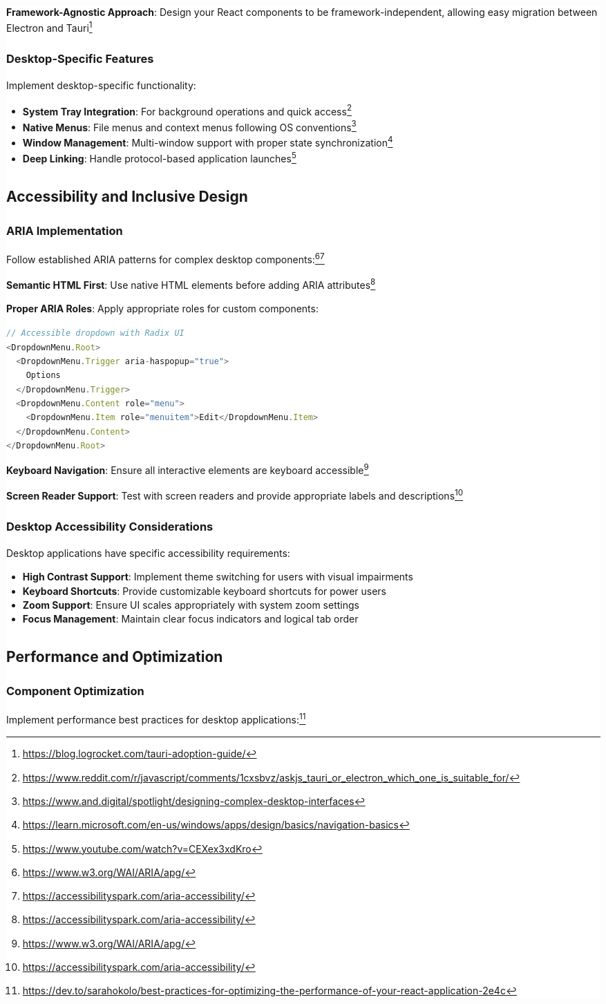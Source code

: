 **Framework-Agnostic Approach**: Design your React components to be framework-independent, allowing easy migration between Electron and Tauri[^1_17]

### Desktop-Specific Features

Implement desktop-specific functionality:

- **System Tray Integration**: For background operations and quick access[^1_19]
- **Native Menus**: File menus and context menus following OS conventions[^1_11]
- **Window Management**: Multi-window support with proper state synchronization[^1_12]
- **Deep Linking**: Handle protocol-based application launches[^1_20]


## Accessibility and Inclusive Design

### ARIA Implementation

Follow established ARIA patterns for complex desktop components:[^1_21][^1_22]

**Semantic HTML First**: Use native HTML elements before adding ARIA attributes[^1_22]

**Proper ARIA Roles**: Apply appropriate roles for custom components:

```javascript
// Accessible dropdown with Radix UI
<DropdownMenu.Root>
  <DropdownMenu.Trigger aria-haspopup="true">
    Options
  </DropdownMenu.Trigger>
  <DropdownMenu.Content role="menu">
    <DropdownMenu.Item role="menuitem">Edit</DropdownMenu.Item>
  </DropdownMenu.Content>
</DropdownMenu.Root>
```

**Keyboard Navigation**: Ensure all interactive elements are keyboard accessible[^1_21]

**Screen Reader Support**: Test with screen readers and provide appropriate labels and descriptions[^1_22]

### Desktop Accessibility Considerations

Desktop applications have specific accessibility requirements:

- **High Contrast Support**: Implement theme switching for users with visual impairments
- **Keyboard Shortcuts**: Provide customizable keyboard shortcuts for power users
- **Zoom Support**: Ensure UI scales appropriately with system zoom settings
- **Focus Management**: Maintain clear focus indicators and logical tab order


## Performance and Optimization

### Component Optimization

Implement performance best practices for desktop applications:[^1_23]


[^1_1]: https://nishangiri.dev/blog/styling-react-apps
[^1_2]: https://www.mendix.com/blog/what-is-component-based-architecture/
[^1_3]: https://www.angularminds.com/blog/react-architecture-patterns-in-reactjs-apps
[^1_4]: https://martinfowler.com/articles/headless-component.html
[^1_5]: https://www.geeksforgeeks.org/reactjs/react-architecture-pattern-and-best-practices/
[^1_6]: https://namastedev.com/blog/react-router-dom-best-practices/
[^1_7]: https://dev.to/swhabitation/tailwind-css-vs-radix-ui-which-one-should-you-choose-for-your-next-project-g4k
[^1_8]: https://www.dhiwise.com/post/how-to-streamline-web-development-with-radix-and-tailwind-css
[^1_9]: https://www.rsteg.com/radix-tailwind/
[^1_10]: https://www.uxpin.com/studio/blog/tailwind-best-practices/
[^1_11]: https://www.and.digital/spotlight/designing-complex-desktop-interfaces
[^1_12]: https://learn.microsoft.com/en-us/windows/apps/design/basics/navigation-basics
[^1_13]: https://m1.material.io/patterns/navigation.html
[^1_14]: https://namastedev.com/blog/react-router-dom-best-practices-3/
[^1_15]: https://react-community-tools-practices-cheatsheet.netlify.app/state-management/overview/
[^1_16]: https://www.reddit.com/r/reactjs/comments/1inlrx5/how_is_state_management_handled_in_realworld/
[^1_17]: https://blog.logrocket.com/tauri-adoption-guide/
[^1_18]: https://www.gethopp.app/blog/tauri-vs-electron
[^1_19]: https://www.reddit.com/r/javascript/comments/1cxsbvz/askjs_tauri_or_electron_which_one_is_suitable_for/
[^1_20]: https://www.youtube.com/watch?v=CEXex3xdKro
[^1_21]: https://www.w3.org/WAI/ARIA/apg/
[^1_22]: https://accessibilityspark.com/aria-accessibility/
[^1_23]: https://dev.to/sarahokolo/best-practices-for-optimizing-the-performance-of-your-react-application-2e4c
[^1_24]: https://shashanknathe.com/blog/desktop-app-with-react-electron-shadcn
[^1_25]: https://arxiv.org/html/2411.01606v1
[^1_26]: https://arxiv.org/html/2406.16386v1
[^1_27]: https://arxiv.org/html/2504.03884v1
[^1_28]: http://thescipub.com/pdf/10.3844/ajassp.2017.1081.1092
[^1_29]: https://lupinepublishers.com/computer-science-journal/pdf/CTCSA.MS.ID.000131.pdf
[^1_30]: http://arxiv.org/pdf/2409.16656.pdf
[^1_31]: https://www.techrxiv.org/articles/preprint/Engineering_testable_and_maintainable_software_with_Spring_Boot_and_React/15147723/2/files/29129769.pdf
[^1_32]: https://ph.pollub.pl/index.php/jcsi/article/view/6299
[^1_33]: http://arxiv.org/pdf/2502.15707.pdf
[^1_34]: https://arxiv.org/pdf/2308.16024.pdf
[^1_35]: https://onlinelibrary.wiley.com/doi/pdfdirect/10.1002/stvr.1748
[^1_36]: https://journals.ur.edu.pl/jetacomps/article/download/9124/7593
[^1_37]: https://dl.acm.org/doi/pdf/10.1145/3647632.3647989
[^1_38]: https://czasopisma.kul.pl/LingBaW/article/download/5372/5222
[^1_39]: http://eartharxiv.org/repository/object/2545/download/5180/
[^1_40]: https://ojs.unikom.ac.id/index.php/injuratech/article/download/6759/2931
[^1_41]: https://jurnal.ubl.ac.id/index.php/explore/article/download/3647/2755
[^1_42]: https://ph.pollub.pl/index.php/jcsi/article/download/2827/2658
[^1_43]: https://nottingham-repository.worktribe.com/preview/758132/paper.pdf
[^1_44]: https://publications.eai.eu/index.php/sis/article/download/4959/2844
[^1_45]: https://cursor.directory/rules/radix-ui
[^1_46]: https://www.radix-ui.com/themes/docs/overview/styling
[^1_47]: https://developer.apple.com/design/human-interface-guidelines
[^1_48]: https://www.sencha.com/blog/how-to-choose-the-right-react-component-ui-library-for-your-project/
[^1_49]: https://www.tailwindresources.com/category/radix-ui/
[^1_50]: https://v2.tauri.app/concept/process-model/
[^1_51]: https://www.interaction-design.org/literature/article/user-interface-design-guidelines-10-rules-of-thumb
[^1_52]: https://blog.logrocket.com/radix-ui-adoption-guide/
[^1_53]: https://github.com/radix-ui/primitives/discussions/1000
[^1_54]: https://www.codecentric.de/en/knowledge-hub/blog/electron-tauri-building-desktop-apps-web-technologies
[^1_55]: https://learn.microsoft.com/en-us/windows/win32/uxguide/designprinciples
[^1_56]: https://dev.to/webdevlapani/the-journey-of-choosing-the-best-ui-component-library-with-reactjs-251k
[^1_57]: https://ieeexplore.ieee.org/document/9351933/
[^1_58]: https://dl.acm.org/doi/10.1145/989863.989911
[^1_59]: https://ieeexplore.ieee.org/document/7836035/
[^1_60]: https://ieeexplore.ieee.org/document/10286664/
[^1_61]: https://rayyanjurnal.com/index.php/qistina/article/view/4227
[^1_62]: https://isjem.com/download/simplifying-desktop-application-development-a-tkinter-based-gui-system-with-intelligent-interface-architecture/
[^1_63]: https://www.mdpi.com/2078-2489/15/11/732
[^1_64]: https://online-journals.org/index.php/i-jim/article/view/36937
[^1_65]: https://journal.arjunu.org/index.php/lingtech/article/view/3
[^1_66]: http://www.sedoptica.es/Menu_Volumenes/Pdfs/OPA_52_2_51008.pdf
[^1_67]: https://al-kindipublisher.com/index.php/jcsts/article/download/2511/2192
[^1_68]: https://pmc.ncbi.nlm.nih.gov/articles/PMC9792669/
[^1_69]: https://pmc.ncbi.nlm.nih.gov/articles/PMC11435723/
[^1_70]: https://www.mdpi.com/2078-2489/13/5/236/pdf?version=1653664375
[^1_71]: http://thescipub.com/pdf/10.3844/jcssp.2007.154.161
[^1_72]: http://downloads.hindawi.com/journals/ahci/2017/6787504.pdf
[^1_73]: https://www.mdpi.com/1424-8220/24/18/5966
[^1_74]: https://pmc.ncbi.nlm.nih.gov/articles/PMC9568819/
[^1_75]: https://res.mdpi.com/d_attachment/proceedings/proceedings-31-00019/article_deploy/proceedings-31-00019-v2.pdf
[^1_76]: https://www.justinmind.com/blog/navigation-design-almost-everything-you-need-to-know/
[^1_77]: https://ui-patterns.com/patterns/navigation/list
[^1_78]: https://userpilot.com/blog/navigation-ux/
[^1_79]: https://github.com/tauri-apps/tauri/issues/6142
[^1_80]: https://www.uxpin.com/studio/blog/navigation-ui/
[^1_81]: https://www.nngroup.com/articles/vertical-nav/
[^1_82]: https://martinfowler.com/articles/modularizing-react-apps.html
[^1_83]: https://dribbble.com/tags/desktop-navigation
[^1_84]: https://aptabase.com/blog/why-chose-to-build-on-tauri-instead-electron
[^1_85]: https://www.reddit.com/r/reactjs/comments/1gon61u/scalable_reactjs_frontend_architecture_for_a/
[^1_86]: https://www.ijraset.com/best-journal/a-review-on-react-admin-dashboard-741
[^1_87]: https://journal.esrgroups.org/jes/article/view/2170
[^1_88]: https://journals.uran.ua/vestnikpgtu_tech/article/view/310670
[^1_89]: https://www.semanticscholar.org/paper/c7b0cc1fb03aaeb08af41152fa2be470716b128f
[^1_90]: https://www.semanticscholar.org/paper/0880e2c45b74ceb547ee30c94ac68127d25aed5c
[^1_91]: https://ieeexplore.ieee.org/document/8835383/
[^1_92]: https://www.semanticscholar.org/paper/5ec99568f20f02a6f20116b29650dcea032b75a0
[^1_93]: https://dl.acm.org/doi/10.1145/2978192.2978229
[^1_94]: https://ieeexplore.ieee.org/document/11051850/
[^1_95]: https://www.semanticscholar.org/paper/6736d5e8ebada5e568292e1b08bfe711c702797a
[^1_96]: https://ijsrcseit.com/paper/CSEIT217647.pdf
[^1_97]: https://arxiv.org/pdf/2212.05203.pdf
[^1_98]: https://arxiv.org/html/2408.02057v1
[^1_99]: https://hygraph.com/blog/routing-in-react
[^1_100]: https://trio.dev/guide-to-react-router-v6/
[^1_101]: https://stackoverflow.com/questions/38602146/react-router-best-practices-for-nested-navigation
[^1_102]: https://reactrouter.com
[^1_103]: https://tecnovy.com/en/component-software-architecture-guide
[^1_104]: https://www.geeksforgeeks.org/system-design/component-based-architecture-system-design/
[^1_105]: https://pangea.ai/resources/react-state-tools
[^1_106]: https://www.travis-ci.com/blog/react-router-demystified-a-developers-guide-to-efficient-routing/
[^1_107]: https://www.prolim.com/what-is-component-based-architecture/
[^1_108]: https://kentcdodds.com/blog/application-state-management-with-react
[^1_109]: https://www.scitepress.org/DigitalLibrary/Link.aspx?doi=10.5220/0012421400003645
[^1_110]: https://dl.acm.org/doi/10.1145/3365610.3368420
[^1_111]: https://www.webology.org/abstract.php?id=1069
[^1_112]: https://www.semanticscholar.org/paper/9d50bd9c1d6c59fd0c803c18e622b9fdd8eb3b86
[^1_113]: http://link.springer.com/10.1007/s10209-014-0397-5
[^1_114]: http://services.igi-global.com/resolvedoi/resolve.aspx?doi=10.4018/978-1-5225-0945-5.ch006
[^1_115]: http://link.springer.com/10.1007/978-3-319-44748-3_22
[^1_116]: https://ieeexplore.ieee.org/document/9908726/
[^1_117]: https://www.semanticscholar.org/paper/55f02012bb7aa66d87473956f47c6e453e5b0f48
[^1_118]: https://isjem.com/download/convo-zone/
[^1_119]: https://dl.acm.org/doi/pdf/10.1145/3613904.3642822
[^1_120]: http://conference.scipy.org/proceedings/scipy2019/pdfs/shammamah_hossain.pdf
[^1_121]: https://www.scienceopen.com/document_file/22b3958b-01c0-43ef-92c9-950a28bf14b3/ScienceOpen/359_Hutchinson.pdf
[^1_122]: https://arxiv.org/pdf/2206.10352.pdf
[^1_123]: https://arxiv.org/pdf/2009.01417.pdf
[^1_124]: https://arxiv.org/pdf/2101.11103.pdf
[^1_125]: https://arxiv.org/html/2409.00582v1
[^1_126]: https://arxiv.org/pdf/2205.13945.pdf
[^1_127]: https://ui.shadcn.com
[^1_128]: https://www.shadcn.io/ui
[^1_129]: https://teamdev.com/jxbrowser/blog/desktop-app-with-web-ui/
[^1_130]: https://www.reddit.com/r/java/comments/1mo4f7l/java_desktop_app_with_shadcn_ui/
[^1_131]: https://www.shadcn.io
[^1_132]: https://hounder.co/the-dog-bowl/unlocking-the-power-of-headless-design-systems
[^1_133]: https://github.com/birobirobiro/awesome-shadcn-ui
[^1_134]: https://headlessui.com
[^1_135]: https://dev.to/accessibly_speaking/introduction-to-aria-a-developers-guide-3c25
[^1_136]: https://ui.shadcn.com/docs/components
[^1_137]: https://uxdesign.cc/headless-design-systems-in-figma-df141768929a
[^1_138]: https://developer.mozilla.org/en-US/docs/Web/Accessibility/ARIA
[^2_1]: https://www.sencha.com/blog/top-mistakes-developers-make-when-using-react-ui-component-library-and-how-to-avoid-them/
[^2_2]: https://stackoverflow.com/questions/77480221/why-applying-tailwindcss-and-custom-css-classes-on-radixui-is-not-working
[^2_3]: https://github.com/radix-ui/themes/issues/109
[^2_4]: https://www.reddit.com/r/tauri/comments/1kg5zb8/will_tauri_feel_snappier_than_an_electron_app/
[^2_5]: https://www.reddit.com/r/reactjs/comments/1g04jj2/for_those_wanting_to_get_into_unstyled_ui/
[^2_6]: https://cursor.directory/rules/radix-ui
[^2_7]: https://javascript.plainenglish.io/shadcn-ui-vs-radix-ui-vs-tailwind-ui-which-should-you-choose-in-2025-b8b4cadeaa25
[^2_8]: https://www.youtube.com/watch?v=CEXex3xdKro
[^2_9]: https://arxiv.org/html/2504.03884v1
[^2_10]: https://www.reddit.com/r/reactjs/comments/1inlrx5/how_is_state_management_handled_in_realworld/
[^2_11]: https://create-react-app.dev/docs/troubleshooting/
[^2_12]: https://github.com/tauri-apps/tauri/discussions/4873
[^2_13]: https://arxiv.org/html/2411.01606v1
[^2_14]: https://arxiv.org/pdf/2009.01417.pdf
[^2_15]: https://arxiv.org/pdf/2205.13945.pdf
[^2_16]: https://arxiv.org/html/2406.16386v1
[^2_17]: https://pmc.ncbi.nlm.nih.gov/articles/PMC11157604/
[^2_18]: https://www.mdpi.com/1424-8220/23/8/3823/pdf?version=1681289750
[^2_19]: https://onlinelibrary.wiley.com/doi/pdfdirect/10.1002/stvr.1748
[^2_20]: https://arxiv.org/pdf/2208.06658.pdf
[^2_21]: http://arxiv.org/pdf/2409.16656.pdf
[^2_22]: http://arxiv.org/pdf/2502.15707.pdf
[^2_23]: https://ph.pollub.pl/index.php/jcsi/article/view/6299
[^2_24]: https://www.techrxiv.org/articles/preprint/Engineering_testable_and_maintainable_software_with_Spring_Boot_and_React/15147723/2/files/29129769.pdf
[^2_25]: https://nottingham-repository.worktribe.com/preview/758132/paper.pdf
[^2_26]: https://arxiv.org/pdf/2308.16024.pdf
[^2_27]: https://czasopisma.kul.pl/LingBaW/article/download/5372/5222
[^2_28]: https://carijournals.org/journals/index.php/IJCE/article/download/1821/2195
[^2_29]: https://ojs.unikom.ac.id/index.php/injuratech/article/download/6759/2931
[^2_30]: https://publications.eai.eu/index.php/sis/article/download/4959/2844
[^2_31]: https://arxiv.org/pdf/2310.13518.pdf
[^2_32]: https://stackoverflow.com/questions/79718321/tooltip-from-radix-ui-react-tooltip-not-unmounting-when-using-tailwind-animate
[^2_33]: https://teamtreehouse.com/community/createreactapp-not-working-with-windows-10
[^2_34]: https://stackoverflow.com/questions/47843056/create-react-app-not-working
[^2_35]: https://github.com/radix-ui/primitives/discussions/1000
[^2_36]: https://dev.to/dedsyn4ps3/goodbye-electron-hello-tauri-26d5
[^2_37]: https://reactnative.dev/docs/troubleshooting
[^2_38]: https://ncoughlin.com/posts/design-systems
[^2_39]: https://softwarelogic.co/en/blog/how-to-choose-electron-or-tauri-for-modern-desktop-apps/
[^2_40]: https://www.reddit.com/r/reactjs/comments/16dnmj1/why_does_my_react_app_working_on_my_computer_but/
[^2_41]: https://news.ycombinator.com/item?id=43543241
[^3_1]: https://www.nngroup.com/articles/top-10-application-design-mistakes/
[^3_2]: https://design4users.com/ux-design-preventing-errors-in-user-interfaces/
[^3_3]: https://www.thealien.design/insights/ux-design-mistakes
[^3_4]: https://www.adhamdannaway.com/blog/ui-design/ui-design-tips
[^3_5]: https://www.figma.com/resource-library/ui-design-principles/
[^3_6]: https://www.apptunix.com/blog/ui-ux-mistakes-to-avoid-for-a-scalable-app-development/
[^3_7]: https://www.uxpin.com/studio/blog/guide-design-consistency-best-practices-ui-ux-designers/
[^3_8]: https://www.nngroup.com/articles/user-mistakes/
[^3_9]: https://blog.logrocket.com/ux-design/ux-error-prevention-examples/
[^3_10]: https://www.hotjar.com/ui-design/problems/
[^3_11]: https://userpilot.com/blog/ux-mistakes/
[^3_12]: https://ejournal.pancawidya.or.id/index.php/galaksi/article/view/4
[^3_13]: https://ejournal.ikado.ac.id/index.php/teknika/article/view/854
[^3_14]: https://jurnalsyntaxadmiration.com/index.php/jurnal/article/view/1925
[^3_15]: https://ieeexplore.ieee.org/document/9402543/
[^3_16]: https://www.mdpi.com/2076-3417/15/3/1060
[^3_17]: https://ieeexplore.ieee.org/document/10348017/
[^3_18]: https://ieeexplore.ieee.org/document/9609767/
[^3_19]: https://aircconline.com/csit/papers/vol14/csit140821.pdf
[^3_20]: https://www.semanticscholar.org/paper/473376f54346ca981ac0187e886da66857c614d4
[^3_21]: https://arxiv.org/abs/2204.07336
[^3_22]: https://arxiv.org/pdf/2205.13945.pdf
[^3_23]: https://arxiv.org/pdf/2009.01417.pdf
[^3_24]: https://pmc.ncbi.nlm.nih.gov/articles/PMC11157604/
[^3_25]: https://pmc.ncbi.nlm.nih.gov/articles/PMC9568819/
[^3_26]: http://thescipub.com/pdf/10.3844/jcssp.2013.1443.1450
[^3_27]: http://downloads.hindawi.com/journals/ahci/2017/6787504.pdf
[^3_28]: http://arxiv.org/pdf/2404.12500.pdf
[^3_29]: https://arxiv.org/html/2411.01606v1
[^3_30]: https://jurnalnasional.ump.ac.id/index.php/JUITA/article/download/17643/pdf
[^3_31]: https://recyt.fecyt.es/index.php/retos/article/download/103272/76259
[^3_32]: https://www.reddit.com/r/truegamedev/comments/jpehwb/obvious_uiux_design_mistakes_and_how_to_avoid_them/
[^3_33]: https://contentsquare.com/guides/ux-design/mistakes/
[^3_34]: https://www.altamira.ai/blog/ui-design-mistakes/
[^3_35]: https://designlab.com/blog/form-ui-design-best-practices
[^3_36]: https://www.interaction-design.org/literature/article/bad-ux-examples
[^3_37]: https://www.and.digital/spotlight/designing-complex-desktop-interfaces
[^3_38]: https://baymard.com/blog/desktop-ux-ecommerce
[^3_39]: https://pageflows.com/resources/user-interface-design-tips-and-best-practices/
[^3_40]: https://www.autify.co.uk/blog/12-common-ux-ui-web-design-mistakes-and-how-to-fix-them/
[^4_1]: https://cieden.com/book/sub-atomic/spacing/spacing-best-practices
[^4_2]: https://atlassian.design/foundations/spacing
[^4_3]: https://www.designsystems.com/space-grids-and-layouts/
[^4_4]: https://www.thedesignership.com/blog/the-ultimate-spacing-guide-for-ui-designers
[^4_5]: https://uxplanet.org/principles-of-spacing-in-ui-design-a-beginners-guide-to-the-4-point-spacing-system-6e88233b527a
[^4_6]: https://cieden.com/book/sub-atomic/spacing/spacing-for-desktop-and-mobile-designs
[^4_7]: https://productiveshop.com/padding-vs-margin/
[^4_8]: https://www.ofspace.co/blog/bad-ui-examples
[^4_9]: https://www.interaction-design.org/literature/article/bad-ui-design-examples
[^4_10]: https://reallygooddesigns.com/common-design-mistakes/
[^4_11]: https://www.flowmapp.com/blog/qa/common-mistakes-in-ui
[^4_12]: https://www.crazyegg.com/blog/white-space-website-design/
[^4_13]: https://www.justinmind.com/blog/white-space-design/
[^4_14]: https://eajournals.org/ejcsit/vol13-issue21-2025/balancing-performance-and-area-in-high-speed-analog-layout-design-systematic-approaches-to-drc-lvs-optimization/
[^4_15]: https://www.semanticscholar.org/paper/13985a2e81a5e72b894fe47e2dae3eb999e3e149
[^4_16]: https://www.tandfonline.com/doi/full/10.1080/14942119.2018.1517998
[^4_17]: https://www.semanticscholar.org/paper/ce689bfb8dfc49c0890a9655c10d09fd5ae7fe6a
[^4_18]: https://www.semanticscholar.org/paper/d0e54949f8491efaedb842e9cdf4a4a2a5209a7d
[^4_19]: https://link.springer.com/10.1007/978-3-319-91806-8_22
[^4_20]: https://www.semanticscholar.org/paper/2b9b70dc3285cd92baf6918f85c17cb2bf54332a
[^4_21]: https://www.semanticscholar.org/paper/9af689005828dbbbec9de1bd1bad6c89fb3d4ed6
[^4_22]: https://dl.acm.org/doi/10.1145/1520340.1520637
[^4_23]: http://peer.asee.org/18108
[^4_24]: https://arxiv.org/pdf/2307.12522.pdf
[^4_25]: https://arxiv.org/pdf/1409.3993.pdf
[^4_26]: https://pmc.ncbi.nlm.nih.gov/articles/PMC11435723/
[^4_27]: https://www.mdpi.com/1424-8220/24/18/5966
[^4_28]: https://www.rairo-ro.org/articles/ro/pdf/2021/07/ro210160.pdf
[^4_29]: https://downloads.hindawi.com/journals/ahci/2011/659758.pdf
[^4_30]: https://pmc.ncbi.nlm.nih.gov/articles/PMC9568819/
[^4_31]: https://lupinepublishers.com/computer-science-journal/pdf/CTCSA.MS.ID.000131.pdf
[^4_32]: https://arxiv.org/pdf/2308.12700.pdf
[^4_33]: http://downloads.hindawi.com/journals/ahci/2017/6787504.pdf
[^4_34]: https://m3.material.io/foundations/layout/understanding-layout/overview
[^4_35]: https://www.nngroup.com/articles/breakpoints-in-responsive-design/
[^4_36]: https://m2.material.io/design/layout/understanding-layout.html
[^4_37]: https://m3.material.io/foundations/layout/understanding-layout/spacing
[^4_38]: https://blog.tubikstudio.com/negative-space-in-design-tips-and-best-practices-2/
[^4_39]: https://m2.material.io/design/layout/spacing-methods.html
[^4_40]: https://duck.design/good-vs-bad-graphic-design/
[^4_41]: https://www.uiprep.com/blog/everything-you-need-to-know-about-spacing-layout-grids
[^4_42]: https://muffingroup.com/blog/white-space-in-web-design/
[^4_43]: https://www.reddit.com/r/UI_Design/comments/19892tg/padding_best_practices/
[^4_44]: https://www.interaction-design.org/literature/article/the-power-of-white-space
[^4_45]: https://learn.microsoft.com/en-us/windows/apps/design/layout/alignment-margin-padding
[^4_46]: https://www.semanticscholar.org/paper/daa6c713103dad143b2f654ff62152ebd723be44
[^4_47]: https://dl.acm.org/doi/10.1145/3654777.3676408
[^4_48]: https://dl.acm.org/doi/10.1145/3133956.3134040
[^4_49]: https://journals.pan.pl/dlibra/publication/144453/edition/126212/content
[^4_50]: https://openaccess.cms-conferences.org/publications/book/978-1-964867-19-9/article/978-1-964867-19-9_24
[^4_51]: http://ejournals.library.vanderbilt.edu/index.php/homiletic/article/view/3307
[^4_52]: https://www.ssrn.com/abstract=3279543
[^4_53]: https://qualitysafety.bmj.com/lookup/doi/10.1136/bmjqs-2013-002138
[^4_54]: http://www.emerald.com/ijhma/article/12/2/330-348/127213
[^4_55]: https://emj.bmj.com/lookup/doi/10.1136/emermed-2022-212999
[^4_56]: https://arxiv.org/html/2407.17681v1
[^4_57]: https://ph.pollub.pl/index.php/jcsi/article/download/3075/3093
[^4_58]: https://arxiv.org/pdf/2205.13945.pdf
[^4_59]: https://arxiv.org/pdf/2009.01417.pdf
[^4_60]: http://arxiv.org/pdf/2404.12500.pdf
[^4_61]: https://careerfoundry.com/en/blog/ui-design/common-ui-design-mistakes/
[^4_62]: https://contentsquare.com/guides/ux-design/mistakes/
[^4_63]: https://www.reddit.com/r/graphic_design/comments/1izo9yl/what_are_common_design_mistakes_you_still_see/
[^4_64]: https://www.youtube.com/watch?v=_V7HAKjyYrw
[^4_65]: https://www.reddit.com/r/Frontend/comments/19epe4x/what_spacing_systems_are_you_using/
[^4_66]: https://learn.microsoft.com/en-us/answers/questions/788940/visual-basic-application-startup-position-on-deskt
[^4_67]: https://www.reddit.com/r/techsupport/comments/15va6kz/sometimes_windows_11_icons_spacing_on_desktop_is/
[^4_68]: https://www.nngroup.com/articles/top-10-application-design-mistakes/
[^4_69]: https://consumer.huawei.com/uk/support/content/en-gb00706422/
[^4_70]: https://spaceberry.studio/blog/common-user-interface-mistakes-and-how-to-do-it-right/
[^4_71]: https://www.interaction-design.org/literature/article/bad-design-vs-good-design
[^4_72]: https://www.youtube.com/watch?v=y4Pudj8SsPU